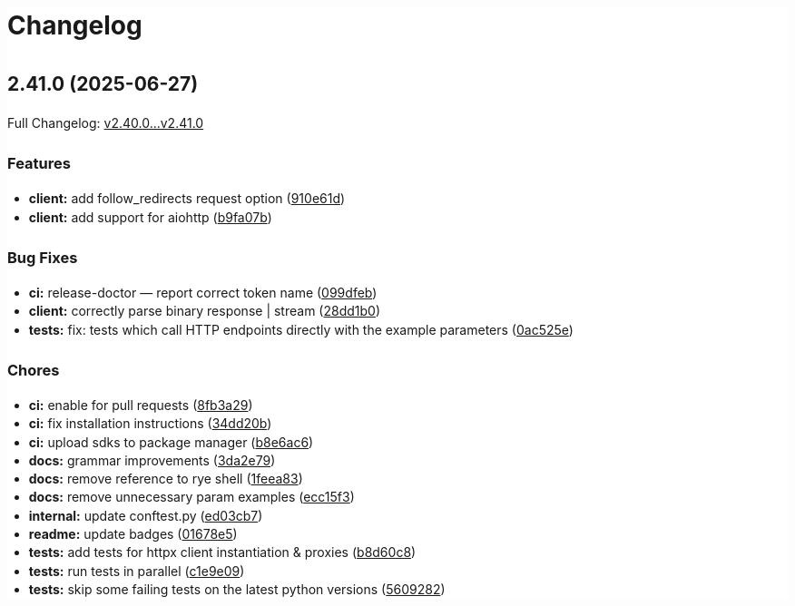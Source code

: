 # Changelog

## 2.41.0 (2025-06-27)

Full Changelog: [v2.40.0...v2.41.0](https://github.com/Trellis-insights/trellis-python-sdk/compare/v2.40.0...v2.41.0)

### Features

* **client:** add follow_redirects request option ([910e61d](https://github.com/Trellis-insights/trellis-python-sdk/commit/910e61d6708f467b786088d5f8b765b1f6bec903))
* **client:** add support for aiohttp ([b9fa07b](https://github.com/Trellis-insights/trellis-python-sdk/commit/b9fa07b53cb9f841bff7132226e069111ec24417))


### Bug Fixes

* **ci:** release-doctor — report correct token name ([099dfeb](https://github.com/Trellis-insights/trellis-python-sdk/commit/099dfeb57471c6c291ef90bf980f2a95946502d5))
* **client:** correctly parse binary response | stream ([28dd1b0](https://github.com/Trellis-insights/trellis-python-sdk/commit/28dd1b06327051f9f779c7c15b95ba77e2e27991))
* **tests:** fix: tests which call HTTP endpoints directly with the example parameters ([0ac525e](https://github.com/Trellis-insights/trellis-python-sdk/commit/0ac525edfb40852d26c3604495a76062857995b3))


### Chores

* **ci:** enable for pull requests ([8fb3a29](https://github.com/Trellis-insights/trellis-python-sdk/commit/8fb3a29a0ca394ac837026d2dfe40282f393137b))
* **ci:** fix installation instructions ([34dd20b](https://github.com/Trellis-insights/trellis-python-sdk/commit/34dd20b322afc82a70d81c3352fdaccd4db58ad7))
* **ci:** upload sdks to package manager ([b8e6ac6](https://github.com/Trellis-insights/trellis-python-sdk/commit/b8e6ac608c2a045b17a4e07abd5901f7ed4eb4c0))
* **docs:** grammar improvements ([3da2e79](https://github.com/Trellis-insights/trellis-python-sdk/commit/3da2e7909c2a0950e7aab8063e057f2e11e7fa4b))
* **docs:** remove reference to rye shell ([1feea83](https://github.com/Trellis-insights/trellis-python-sdk/commit/1feea83c8ccbcb39446f2bb9561363f7d7f2ec2f))
* **docs:** remove unnecessary param examples ([ecc15f3](https://github.com/Trellis-insights/trellis-python-sdk/commit/ecc15f3de06436b382dfeb5bdfa00a4d2795b788))
* **internal:** update conftest.py ([ed03cb7](https://github.com/Trellis-insights/trellis-python-sdk/commit/ed03cb718d416223f236da97700a950126325d19))
* **readme:** update badges ([01678e5](https://github.com/Trellis-insights/trellis-python-sdk/commit/01678e582b98cf707a3f7d4b9235d55c7bb5319f))
* **tests:** add tests for httpx client instantiation & proxies ([b8d60c8](https://github.com/Trellis-insights/trellis-python-sdk/commit/b8d60c86d34fce43d8dd80c1bc54f319f9337de5))
* **tests:** run tests in parallel ([c1e9e09](https://github.com/Trellis-insights/trellis-python-sdk/commit/c1e9e09f20b6445f6f18e79d5916b622b1df0a36))
* **tests:** skip some failing tests on the latest python versions ([5609282](https://github.com/Trellis-insights/trellis-python-sdk/commit/56092824c7fc618759986b0dd90db79da0ea65e4))

